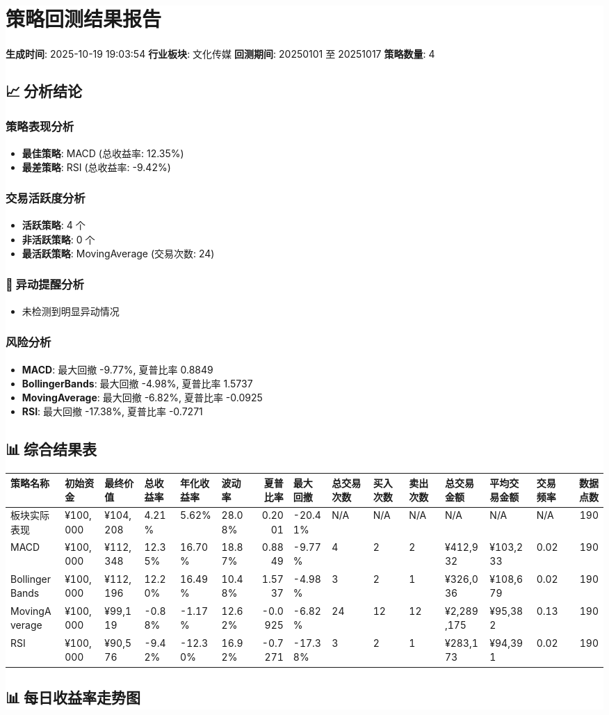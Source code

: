 # 策略回测结果报告

**生成时间**: 2025-10-19 19:03:54
**行业板块**: 文化传媒
**回测期间**: 20250101 至 20251017
**策略数量**: 4

## 📈 分析结论

### 策略表现分析
- **最佳策略**: MACD (总收益率: 12.35%)
- **最差策略**: RSI (总收益率: -9.42%)
### 交易活跃度分析
- **活跃策略**: 4 个
- **非活跃策略**: 0 个
- **最活跃策略**: MovingAverage (交易次数: 24)
### 🚨 异动提醒分析
- 未检测到明显异动情况
### 风险分析
- **MACD**: 最大回撤 -9.77%, 夏普比率 0.8849
- **BollingerBands**: 最大回撤 -4.98%, 夏普比率 1.5737
- **MovingAverage**: 最大回撤 -6.82%, 夏普比率 -0.0925
- **RSI**: 最大回撤 -17.38%, 夏普比率 -0.7271

## 📊 综合结果表

| 策略名称           | 初始资金     | 最终价值     | 总收益率   | 年化收益率   | 波动率    |    夏普比率 | 最大回撤    | 总交易次数   | 买入次数   | 卖出次数   | 总交易金额      | 平均交易金额   | 交易频率   |   数据点数 |
|:---------------|:---------|:---------|:-------|:--------|:-------|--------:|:--------|:--------|:-------|:-------|:-----------|:---------|:-------|-------:|
| 板块实际表现         | ¥100,000 | ¥104,208 | 4.21%  | 5.62%   | 28.08% |  0.2001 | -20.41% | N/A     | N/A    | N/A    | N/A        | N/A      | N/A    |    190 |
| MACD           | ¥100,000 | ¥112,348 | 12.35% | 16.70%  | 18.87% |  0.8849 | -9.77%  | 4       | 2      | 2      | ¥412,932   | ¥103,233 | 0.02   |    190 |
| BollingerBands | ¥100,000 | ¥112,196 | 12.20% | 16.49%  | 10.48% |  1.5737 | -4.98%  | 3       | 2      | 1      | ¥326,036   | ¥108,679 | 0.02   |    190 |
| MovingAverage  | ¥100,000 | ¥99,119  | -0.88% | -1.17%  | 12.62% | -0.0925 | -6.82%  | 24      | 12     | 12     | ¥2,289,175 | ¥95,382  | 0.13   |    190 |
| RSI            | ¥100,000 | ¥90,576  | -9.42% | -12.30% | 16.92% | -0.7271 | -17.38% | 3       | 2      | 1      | ¥283,173   | ¥94,391  | 0.02   |    190 |

## 📊 每日收益率走势图
